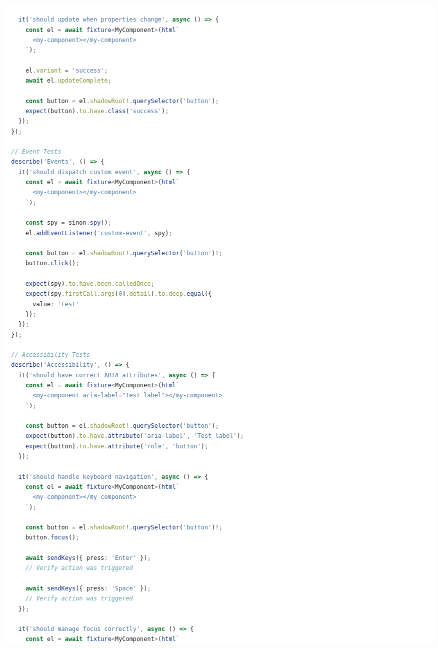 ```typescript

    it('should update when properties change', async () => {
      const el = await fixture<MyComponent>(html`
        <my-component></my-component>
      `);
      
      el.variant = 'success';
      await el.updateComplete;
      
      const button = el.shadowRoot!.querySelector('button');
      expect(button).to.have.class('success');
    });
  });

  // Event Tests
  describe('Events', () => {
    it('should dispatch custom event', async () => {
      const el = await fixture<MyComponent>(html`
        <my-component></my-component>
      `);
      
      const spy = sinon.spy();
      el.addEventListener('custom-event', spy);
      
      const button = el.shadowRoot!.querySelector('button')!;
      button.click();
      
      expect(spy).to.have.been.calledOnce;
      expect(spy.firstCall.args[0].detail).to.deep.equal({
        value: 'test'
      });
    });
  });

  // Accessibility Tests
  describe('Accessibility', () => {
    it('should have correct ARIA attributes', async () => {
      const el = await fixture<MyComponent>(html`
        <my-component aria-label="Test label"></my-component>
      `);
      
      const button = el.shadowRoot!.querySelector('button');
      expect(button).to.have.attribute('aria-label', 'Test label');
      expect(button).to.have.attribute('role', 'button');
    });

    it('should handle keyboard navigation', async () => {
      const el = await fixture<MyComponent>(html`
        <my-component></my-component>
      `);
      
      const button = el.shadowRoot!.querySelector('button')!;
      button.focus();
      
      await sendKeys({ press: 'Enter' });
      // Verify action was triggered
      
      await sendKeys({ press: 'Space' });
      // Verify action was triggered
    });

    it('should manage focus correctly', async () => {
      const el = await fixture<MyComponent>(html`
```
